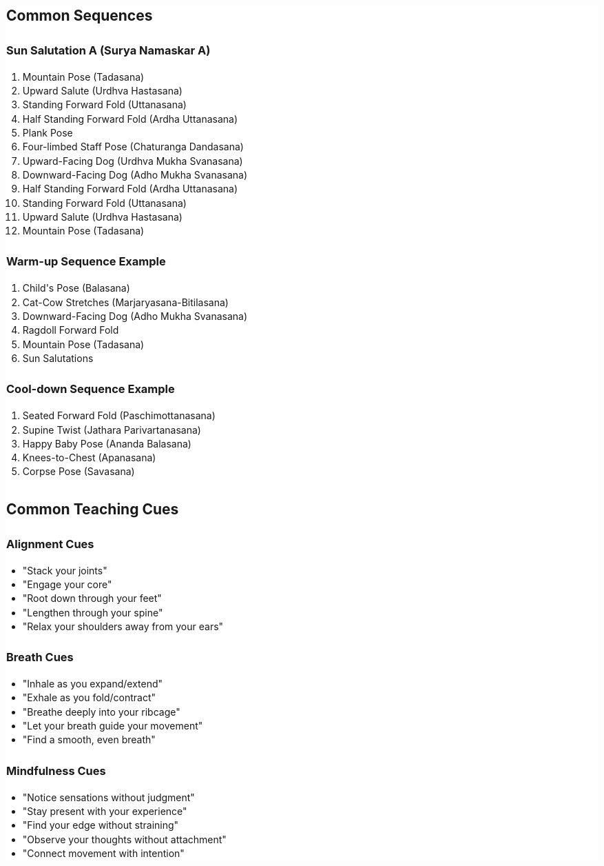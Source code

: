 ## Common Sequences

### Sun Salutation A (Surya Namaskar A)
1. Mountain Pose (Tadasana)
2. Upward Salute (Urdhva Hastasana)
3. Standing Forward Fold (Uttanasana)
4. Half Standing Forward Fold (Ardha Uttanasana)
5. Plank Pose
6. Four-limbed Staff Pose (Chaturanga Dandasana)
7. Upward-Facing Dog (Urdhva Mukha Svanasana)
8. Downward-Facing Dog (Adho Mukha Svanasana)
9. Half Standing Forward Fold (Ardha Uttanasana)
10. Standing Forward Fold (Uttanasana)
11. Upward Salute (Urdhva Hastasana)
12. Mountain Pose (Tadasana)

### Warm-up Sequence Example
1. Child's Pose (Balasana)
2. Cat-Cow Stretches (Marjaryasana-Bitilasana)
3. Downward-Facing Dog (Adho Mukha Svanasana)
4. Ragdoll Forward Fold
5. Mountain Pose (Tadasana)
6. Sun Salutations

### Cool-down Sequence Example
1. Seated Forward Fold (Paschimottanasana)
2. Supine Twist (Jathara Parivartanasana)
3. Happy Baby Pose (Ananda Balasana)
4. Knees-to-Chest (Apanasana)
5. Corpse Pose (Savasana)

## Common Teaching Cues

### Alignment Cues
- "Stack your joints"
- "Engage your core"
- "Root down through your feet"
- "Lengthen through your spine"
- "Relax your shoulders away from your ears"

### Breath Cues
- "Inhale as you expand/extend"
- "Exhale as you fold/contract"
- "Breathe deeply into your ribcage"
- "Let your breath guide your movement"
- "Find a smooth, even breath"

### Mindfulness Cues
- "Notice sensations without judgment"
- "Stay present with your experience"
- "Find your edge without straining"
- "Observe your thoughts without attachment"
- "Connect movement with intention" 